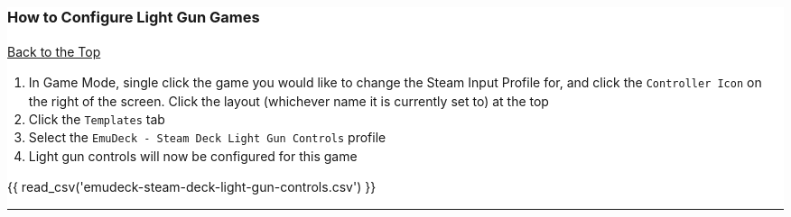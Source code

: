 
### How to Configure Light Gun Games

[Back to the Top](#mame-table-of-contents)

1. In Game Mode, single click the game you would like to change the Steam Input Profile for, and click the `Controller Icon` on the right of the screen. Click the layout (whichever name it is currently set to) at the top
2. Click the `Templates` tab
3. Select the `EmuDeck - Steam Deck Light Gun Controls` profile
4. Light gun controls will now be configured for this game

{{ read_csv('emudeck-steam-deck-light-gun-controls.csv') }}

---
